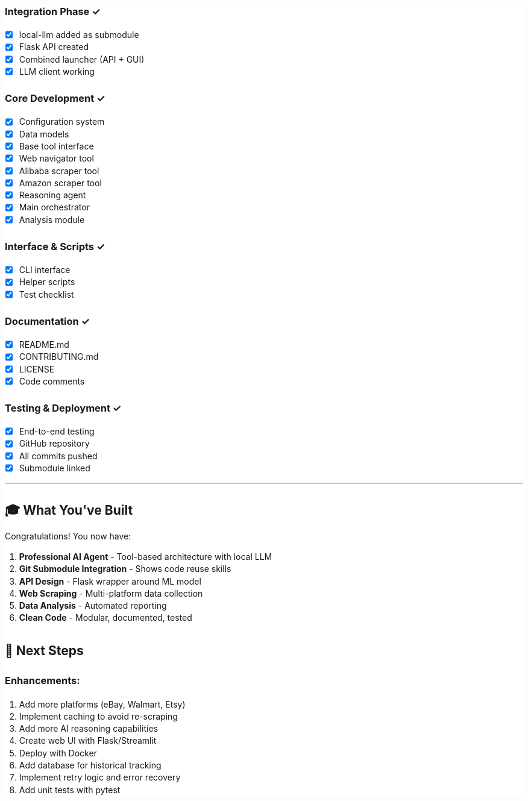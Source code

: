 ### Integration Phase ✓
- [x] local-llm added as submodule
- [x] Flask API created
- [x] Combined launcher (API + GUI)
- [x] LLM client working

### Core Development ✓
- [x] Configuration system
- [x] Data models
- [x] Base tool interface
- [x] Web navigator tool
- [x] Alibaba scraper tool
- [x] Amazon scraper tool
- [x] Reasoning agent
- [x] Main orchestrator
- [x] Analysis module

### Interface & Scripts ✓
- [x] CLI interface
- [x] Helper scripts
- [x] Test checklist

### Documentation ✓
- [x] README.md
- [x] CONTRIBUTING.md
- [x] LICENSE
- [x] Code comments

### Testing & Deployment ✓
- [x] End-to-end testing
- [x] GitHub repository
- [x] All commits pushed
- [x] Submodule linked

---

## 🎓 What You've Built

Congratulations! You now have:

1. **Professional AI Agent** - Tool-based architecture with local LLM
2. **Git Submodule Integration** - Shows code reuse skills
3. **API Design** - Flask wrapper around ML model
4. **Web Scraping** - Multi-platform data collection
5. **Data Analysis** - Automated reporting
6. **Clean Code** - Modular, documented, tested

## 🌟 Next Steps

### Enhancements:
1. Add more platforms (eBay, Walmart, Etsy)
2. Implement caching to avoid re-scraping
3. Add more AI reasoning capabilities
4. Create web UI with Flask/Streamlit
5. Deploy with Docker
6. Add database for historical tracking
7. Implement retry logic and error recovery
8. Add unit tests with pytest
